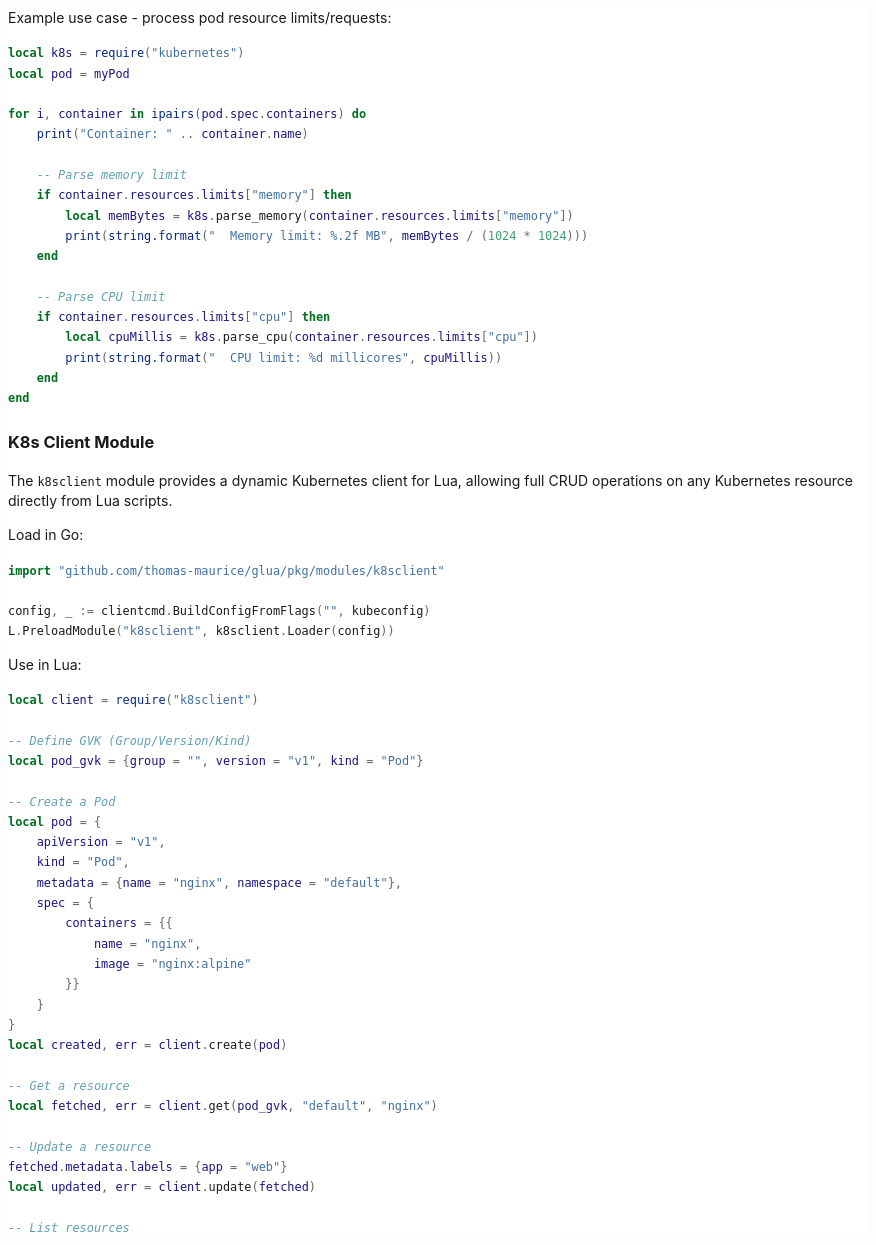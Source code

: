 Example use case - process pod resource limits/requests:

```lua
local k8s = require("kubernetes")
local pod = myPod

for i, container in ipairs(pod.spec.containers) do
    print("Container: " .. container.name)

    -- Parse memory limit
    if container.resources.limits["memory"] then
        local memBytes = k8s.parse_memory(container.resources.limits["memory"])
        print(string.format("  Memory limit: %.2f MB", memBytes / (1024 * 1024)))
    end

    -- Parse CPU limit
    if container.resources.limits["cpu"] then
        local cpuMillis = k8s.parse_cpu(container.resources.limits["cpu"])
        print(string.format("  CPU limit: %d millicores", cpuMillis))
    end
end
```

### K8s Client Module

The `k8sclient` module provides a dynamic Kubernetes client for Lua, allowing full CRUD operations on any Kubernetes resource directly from Lua scripts.

Load in Go:

```go
import "github.com/thomas-maurice/glua/pkg/modules/k8sclient"

config, _ := clientcmd.BuildConfigFromFlags("", kubeconfig)
L.PreloadModule("k8sclient", k8sclient.Loader(config))
```

Use in Lua:

```lua
local client = require("k8sclient")

-- Define GVK (Group/Version/Kind)
local pod_gvk = {group = "", version = "v1", kind = "Pod"}

-- Create a Pod
local pod = {
    apiVersion = "v1",
    kind = "Pod",
    metadata = {name = "nginx", namespace = "default"},
    spec = {
        containers = {{
            name = "nginx",
            image = "nginx:alpine"
        }}
    }
}
local created, err = client.create(pod)

-- Get a resource
local fetched, err = client.get(pod_gvk, "default", "nginx")

-- Update a resource
fetched.metadata.labels = {app = "web"}
local updated, err = client.update(fetched)

-- List resources
```